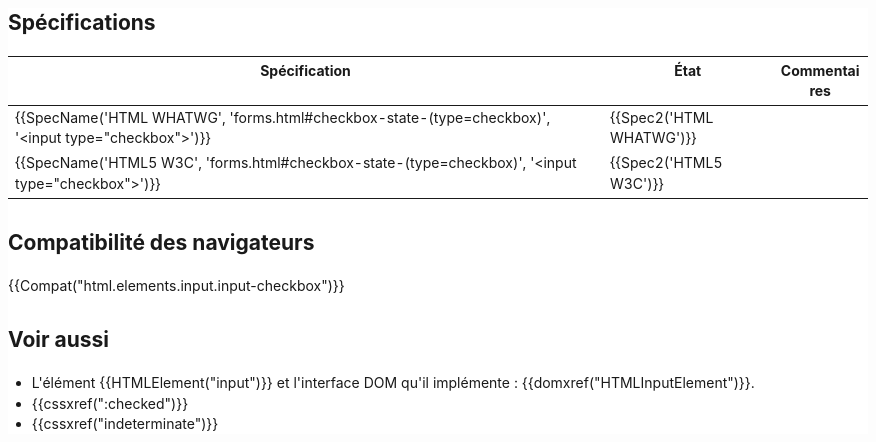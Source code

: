 ## Spécifications

| Spécification                                                                                                                                | État                             | Commentaires |
| -------------------------------------------------------------------------------------------------------------------------------------------- | -------------------------------- | ------------ |
| {{SpecName('HTML WHATWG', 'forms.html#checkbox-state-(type=checkbox)', '&lt;input type="checkbox"&gt;')}} | {{Spec2('HTML WHATWG')}} |              |
| {{SpecName('HTML5 W3C', 'forms.html#checkbox-state-(type=checkbox)', '&lt;input type="checkbox"&gt;')}}     | {{Spec2('HTML5 W3C')}}     |              |

## Compatibilité des navigateurs

{{Compat("html.elements.input.input-checkbox")}}

## Voir aussi

- L'élément {{HTMLElement("input")}} et l'interface DOM qu'il implémente : {{domxref("HTMLInputElement")}}.
- {{cssxref(":checked")}}
- {{cssxref("indeterminate")}}
